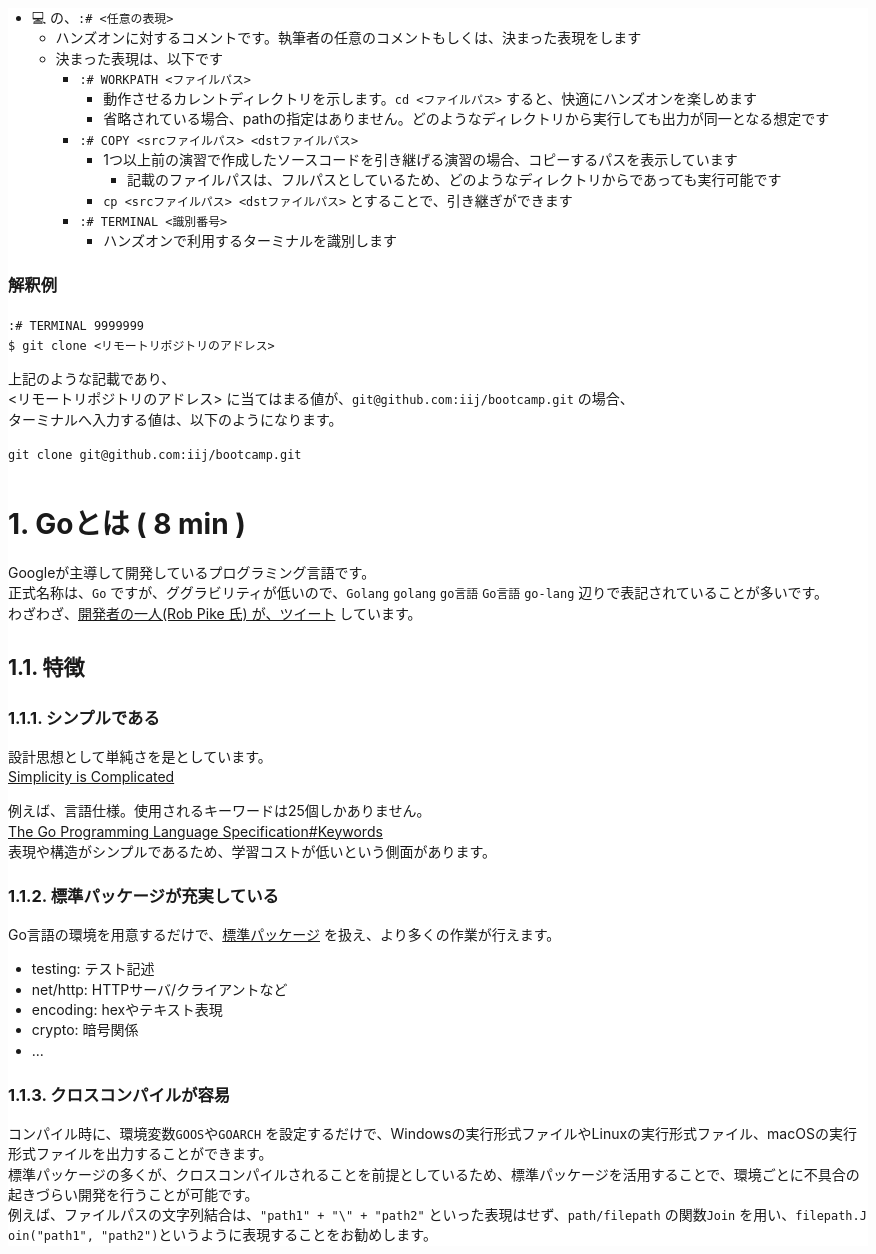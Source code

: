 * :computer: の、`:# <任意の表現>`
	* ハンズオンに対するコメントです。執筆者の任意のコメントもしくは、決まった表現をします
	* 決まった表現は、以下です
		* `:# WORKPATH <ファイルパス>`
			* 動作させるカレントディレクトリを示します。`cd <ファイルパス>` すると、快適にハンズオンを楽しめます
			* 省略されている場合、pathの指定はありません。どのようなディレクトリから実行しても出力が同一となる想定です
		* `:# COPY <srcファイルパス> <dstファイルパス>`
			* 1つ以上前の演習で作成したソースコードを引き継げる演習の場合、コピーするパスを表示しています
				* 記載のファイルパスは、フルパスとしているため、どのようなディレクトリからであっても実行可能です
			* `cp <srcファイルパス> <dstファイルパス>` とすることで、引き継ぎができます
		* `:# TERMINAL <識別番号>`
			* ハンズオンで利用するターミナルを識別します
### 解釈例

```shell
:# TERMINAL 9999999
$ git clone <リモートリポジトリのアドレス>
```

上記のような記載であり、  
<リモートリポジトリのアドレス> に当てはまる値が、`git@github.com:iij/bootcamp.git` の場合、  
ターミナルへ入力する値は、以下のようになります。  

```shell
git clone git@github.com:iij/bootcamp.git
```

# 1. Goとは ( 8 min )
Googleが主導して開発しているプログラミング言語です。  
正式名称は、`Go` ですが、ググラビリティが低いので、`Golang` `golang` `go言語` `Go言語` `go-lang` 辺りで表記されていることが多いです。  
わざわざ、[開発者の一人(Rob Pike 氏) が、ツイート](https://twitter.com/rob_pike/status/886054143235719169) しています。  

## 1.1. 特徴

### 1.1.1. シンプルである
設計思想として単純さを是としています。  
[Simplicity is Complicated](https://talks.golang.org/2015/simplicity-is-complicated.slide#1)  

例えば、言語仕様。使用されるキーワードは25個しかありません。  
[The Go Programming Language Specification#Keywords](https://golang.org/ref/spec#Keywords)  
表現や構造がシンプルであるため、学習コストが低いという側面があります。  

### 1.1.2. 標準パッケージが充実している
Go言語の環境を用意するだけで、[標準パッケージ](https://golang.org/pkg/) を扱え、より多くの作業が行えます。  
* testing: テスト記述
* net/http: HTTPサーバ/クライアントなど
* encoding: hexやテキスト表現
* crypto: 暗号関係
* ...

### 1.1.3. クロスコンパイルが容易
コンパイル時に、環境変数`GOOS`や`GOARCH` を設定するだけで、Windowsの実行形式ファイルやLinuxの実行形式ファイル、macOSの実行形式ファイルを出力することができます。  
標準パッケージの多くが、クロスコンパイルされることを前提としているため、標準パッケージを活用することで、環境ごとに不具合の起きづらい開発を行うことが可能です。  
例えば、ファイルパスの文字列結合は、`"path1" + "\" + "path2"` といった表現はせず、`path/filepath` の関数`Join` を用い、`filepath.Join("path1", "path2")`というように表現することをお勧めします。  
